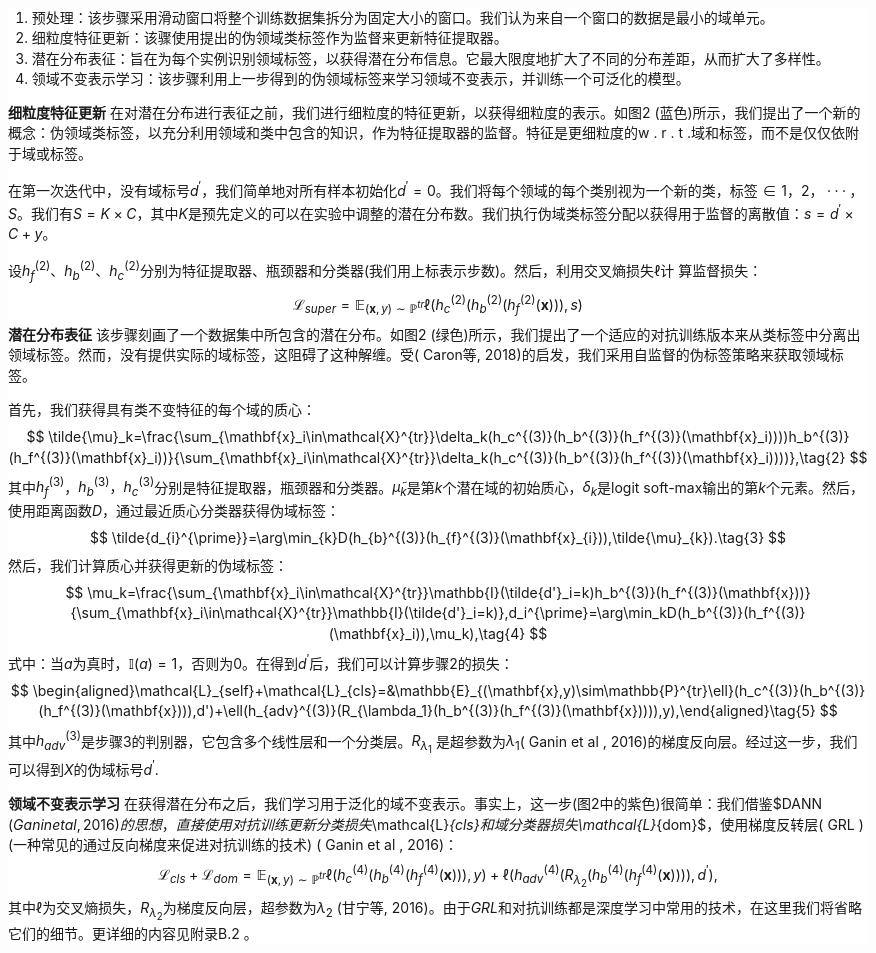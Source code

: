 1. 预处理：该步骤采用滑动窗口将整个训练数据集拆分为固定大小的窗口。我们认为来自一个窗口的数据是最小的域单元。 
2. 细粒度特征更新：该骤使用提出的伪领域类标签作为监督来更新特征提取器。
3. 潜在分布表征：旨在为每个实例识别领域标签，以获得潜在分布信息。它最大限度地扩大了不同的分布差距，从而扩大了多样性。
4. 领域不变表示学习：该步骤利用上一步得到的伪领域标签来学习领域不变表示，并训练一个可泛化的模型。

**细粒度特征更新** 在对潜在分布进行表征之前，我们进行细粒度的特征更新，以获得细粒度的表示。如图2 (蓝色)所示，我们提出了一个新的概念：伪领域类标签，以充分利用领域和类中包含的知识，作为特征提取器的监督。特征是更细粒度的w . r . t .域和标签，而不是仅仅依附于域或标签。

在第一次迭代中，没有域标号$d^′$，我们简单地对所有样本初始化$d^′= 0$。我们将每个领域的每个类别视为一个新的类，标签$\in { 1，2，· · ·，{S} }$。我们有$S = K\times C$，其中$K$是预先定义的可以在实验中调整的潜在分布数。我们执行伪域类标签分配以获得用于监督的离散值：$s = d^′× C + y$。

设$h^ {( 2 )} _f、h^ {( 2 )}_ b、h^ {( 2 )}_ c$分别为特征提取器、瓶颈器和分类器(我们用上标表示步数)。然后，利用交叉熵损失$\ell$计 算监督损失：
$$
\mathcal{L}_{super}=\mathbb{E}_{(\mathbf{x},y)\sim\mathbb{P}^{tr}}\ell\left(h_{c}^{(2)}(h_{b}^{(2)}(h_{f}^{(2)}(\mathbf{x}))),s\right)\tag{1}
$$
**潜在分布表征** 该步骤刻画了一个数据集中所包含的潜在分布。如图2 (绿色)所示，我们提出了一个适应的对抗训练版本来从类标签中分离出领域标签。然而，没有提供实际的域标签，这阻碍了这种解缠。受( Caron等, 2018)的启发，我们采用自监督的伪标签策略来获取领域标签。

首先，我们获得具有类不变特征的每个域的质心：
$$
\tilde{\mu}_k=\frac{\sum_{\mathbf{x}_i\in\mathcal{X}^{tr}}\delta_k(h_c^{(3)}(h_b^{(3)}(h_f^{(3)}(\mathbf{x}_i))))h_b^{(3)}(h_f^{(3)}(\mathbf{x}_i))}{\sum_{\mathbf{x}_i\in\mathcal{X}^{tr}}\delta_k(h_c^{(3)}(h_b^{(3)}(h_f^{(3)}(\mathbf{x}_i))))},\tag{2}
$$
其中$h^ {( 3 )}_ f$，$h ^{( 3 )}_ b，h ^{( 3 )}_ c$分别是特征提取器，瓶颈器和分类器。$\tilde{\mu}_k$是第$k$个潜在域的初始质心，$\delta_{k}$是logit soft-max输出的第$k$个元素。然后，使用距离函数$D$，通过最近质心分类器获得伪域标签：
$$
\tilde{d_{i}^{\prime}}=\arg\min_{k}D(h_{b}^{(3)}(h_{f}^{(3)}(\mathbf{x}_{i})),\tilde{\mu}_{k}).\tag{3}
$$
然后，我们计算质心并获得更新的伪域标签：
$$
\mu_k=\frac{\sum_{\mathbf{x}_i\in\mathcal{X}^{tr}}\mathbb{I}(\tilde{d'}_i=k)h_b^{(3)}(h_f^{(3)}(\mathbf{x}))}{\sum_{\mathbf{x}_i\in\mathcal{X}^{tr}}\mathbb{I}(\tilde{d'}_i=k)},d_i^{\prime}=\arg\min_kD(h_b^{(3)}(h_f^{(3)}(\mathbf{x}_i)),\mu_k),\tag{4}
$$
式中：当$a$为真时，$\mathbb{I}(a)=1$，否则为0。在得到$d^′$后，我们可以计算步骤2的损失：
$$
\begin{aligned}\mathcal{L}_{self}+\mathcal{L}_{cls}=&\mathbb{E}_{(\mathbf{x},y)\sim\mathbb{P}^{tr}\ell}(h_c^{(3)}(h_b^{(3)}(h_f^{(3)}(\mathbf{x}))),d')+\ell(h_{adv}^{(3)}(R_{\lambda_1}(h_b^{(3)}(h_f^{(3)}(\mathbf{x})))),y),\end{aligned}\tag{5}
$$
其中$h ^{( 3 )}_ {adv}$是步骤3的判别器，它包含多个线性层和一个分类层。$R_{\lambda_1}$ 是超参数为$\lambda_1$( Ganin et al , 2016)的梯度反向层。经过这一步，我们可以得到$X$的伪域标号$d^′$.

**领域不变表示学习** 在获得潜在分布之后，我们学习用于泛化的域不变表示。事实上，这一步(图2中的紫色)很简单：我们借鉴$DANN $( Ganin et al , 2016)的思想，直接使用对抗训练更新分类损失$\mathcal{L}_{cls}$和域分类器损失$\mathcal{L}_{dom}$，使用梯度反转层( GRL ) (一种常见的通过反向梯度来促进对抗训练的技术) ( Ganin et al , 2016)：
$$
\mathcal{L}_{cls}+\mathcal{L}_{dom}=\mathbb{E}_{(\mathbf{x},y)\sim\mathbb{P}^{tr}}\ell(h_c^{(4)}(h_b^{(4)}(h_f^{(4)}(\mathbf{x}))),y)+\ell(h_{adv}^{(4)}(R_{\lambda_2}(h_b^{(4)}(h_f^{(4)}(\mathbf{x})))),d^{\prime}),\tag{6}
$$
其中$\ell$为交叉熵损失，$R_ {\lambda_ 2}$为梯度反向层，超参数为$\lambda_2$ (甘宁等, 2016)。由于$GRL$和对抗训练都是深度学习中常用的技术，在这里我们将省略它们的细节。更详细的内容见附录B.2 。
